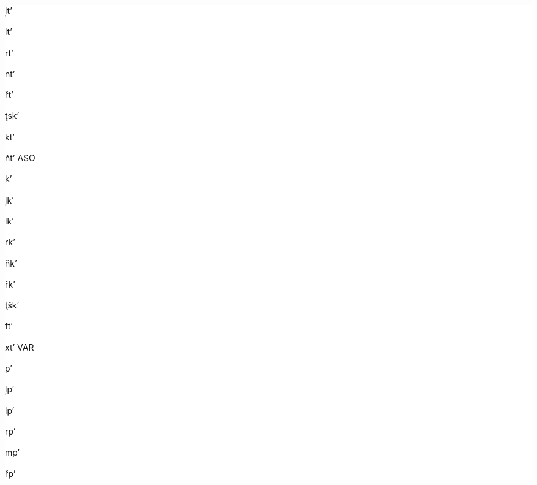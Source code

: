 
ļt’
	

lt’
	

rt’
	

nt’
	

řt’
	

ţsk’
	

kt’
	

ňt’
ASO
	

k’
	

ļk’
	

lk’
	

rk’
	

ňk’
	

řk’
	

ţšk’
	

ft’
	

xt’
VAR
	

p’
	

ļp’
	

lp’
	

rp’
	

mp’
	

řp’
	
